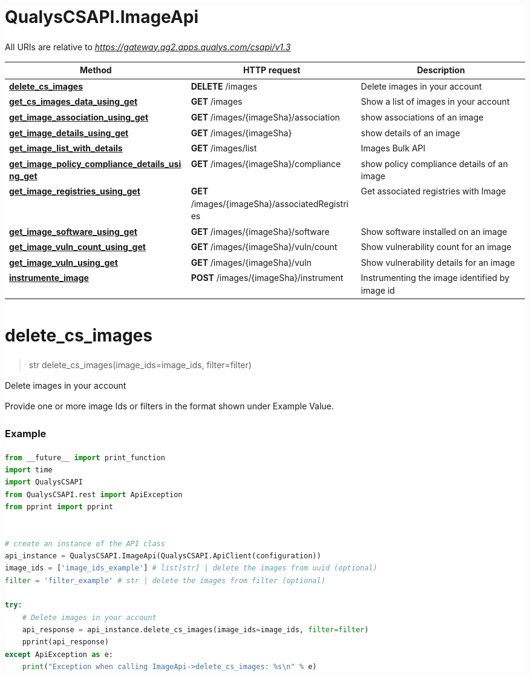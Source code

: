 # QualysCSAPI.ImageApi

All URIs are relative to *https://gateway.qg2.apps.qualys.com/csapi/v1.3*

Method | HTTP request | Description
------------- | ------------- | -------------
[**delete_cs_images**](ImageApi.md#delete_cs_images) | **DELETE** /images | Delete images in your account
[**get_cs_images_data_using_get**](ImageApi.md#get_cs_images_data_using_get) | **GET** /images | Show a list of images in your account
[**get_image_association_using_get**](ImageApi.md#get_image_association_using_get) | **GET** /images/{imageSha}/association | show associations of an image
[**get_image_details_using_get**](ImageApi.md#get_image_details_using_get) | **GET** /images/{imageSha} | show details of an image
[**get_image_list_with_details**](ImageApi.md#get_image_list_with_details) | **GET** /images/list | Images Bulk API
[**get_image_policy_compliance_details_using_get**](ImageApi.md#get_image_policy_compliance_details_using_get) | **GET** /images/{imageSha}/compliance | show policy compliance details of an image
[**get_image_registries_using_get**](ImageApi.md#get_image_registries_using_get) | **GET** /images/{imageSha}/associatedRegistries | Get associated registries with Image
[**get_image_software_using_get**](ImageApi.md#get_image_software_using_get) | **GET** /images/{imageSha}/software | Show software installed on an image
[**get_image_vuln_count_using_get**](ImageApi.md#get_image_vuln_count_using_get) | **GET** /images/{imageSha}/vuln/count | Show vulnerability count for an image
[**get_image_vuln_using_get**](ImageApi.md#get_image_vuln_using_get) | **GET** /images/{imageSha}/vuln | Show vulnerability details for an image
[**instrumente_image**](ImageApi.md#instrumente_image) | **POST** /images/{imageSha}/instrument | Instrumenting the image identified by image id

# **delete_cs_images**
> str delete_cs_images(image_ids=image_ids, filter=filter)

Delete images in your account

Provide one or more image Ids or filters in the format shown under Example Value.

### Example
```python
from __future__ import print_function
import time
import QualysCSAPI
from QualysCSAPI.rest import ApiException
from pprint import pprint


# create an instance of the API class
api_instance = QualysCSAPI.ImageApi(QualysCSAPI.ApiClient(configuration))
image_ids = ['image_ids_example'] # list[str] | delete the images from uuid (optional)
filter = 'filter_example' # str | delete the images from filter (optional)

try:
    # Delete images in your account
    api_response = api_instance.delete_cs_images(image_ids=image_ids, filter=filter)
    pprint(api_response)
except ApiException as e:
    print("Exception when calling ImageApi->delete_cs_images: %s\n" % e)
```
